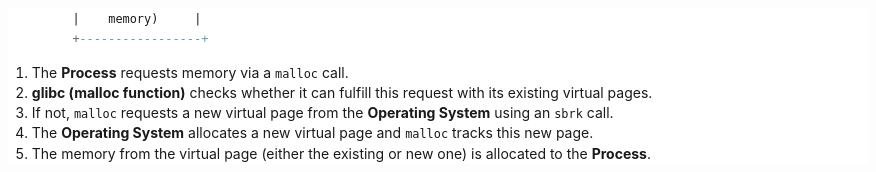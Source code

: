 ```sql
         |    memory)     |
         +-----------------+
```

1. The **Process** requests memory via a `malloc` call.
2. **glibc (malloc function)** checks whether it can fulfill this request with its existing virtual pages.
3. If not, `malloc` requests a new virtual page from the **Operating System** using an `sbrk` call.
4. The **Operating System** allocates a new virtual page and `malloc` tracks this new page.
5. The memory from the virtual page (either the existing or new one) is allocated to the **Process**.

